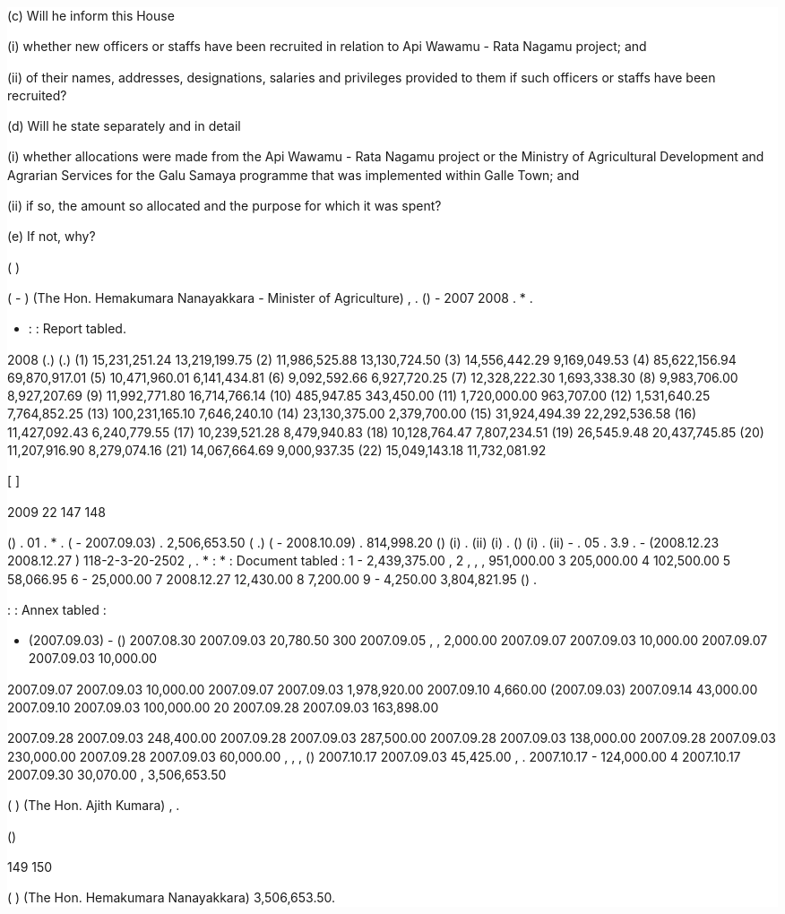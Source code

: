 (c) Will he inform this House

(i) whether new officers or staffs have been recruited in relation to Api Wawamu - Rata Nagamu project; and

(ii) of their names, addresses, designations, salaries and privileges provided to them if such officers or staffs have been recruited?

(d) Will he state separately and in detail

(i) whether allocations were made from the Api Wawamu - Rata Nagamu project or the Ministry of Agricultural Development and Agrarian Services for the Galu Samaya programme that was implemented within Galle Town; and

(ii) if so, the amount so allocated and the purpose for which it was spent?

(e) If not, why?

( )

( - ) (The Hon. Hemakumara Nanayakkara - Minister of Agriculture) , . () - 2007 2008 . * .

* : : Report tabled.

2008 (.) (.) (1) 15,231,251.24 13,219,199.75 (2) 11,986,525.88 13,130,724.50 (3) 14,556,442.29 9,169,049.53 (4) 85,622,156.94 69,870,917.01 (5) 10,471,960.01 6,141,434.81 (6) 9,092,592.66 6,927,720.25 (7) 12,328,222.30 1,693,338.30 (8) 9,983,706.00 8,927,207.69 (9) 11,992,771.80 16,714,766.14 (10) 485,947.85 343,450.00 (11) 1,720,000.00 963,707.00 (12) 1,531,640.25 7,764,852.25 (13) 100,231,165.10 7,646,240.10 (14) 23,130,375.00 2,379,700.00 (15) 31,924,494.39 22,292,536.58 (16) 11,427,092.43 6,240,779.55 (17) 10,239,521.28 8,479,940.83 (18) 10,128,764.47 7,807,234.51 (19) 26,545.9.48 20,437,745.85 (20) 11,207,916.90 8,279,074.16 (21) 14,067,664.69 9,000,937.35 (22) 15,049,143.18 11,732,081.92

[ ]

2009 22 147 148

() . 01 . * . ( - 2007.09.03) . 2,506,653.50 ( .) ( - 2008.10.09) . 814,998.20 () (i) . (ii) (i) . () (i) . (ii) - . 05 . 3.9 . - (2008.12.23 2008.12.27 ) 118-2-3-20-2502 , . * : * : Document tabled : 1 - 2,439,375.00 , 2 , , , 951,000.00 3 205,000.00 4 102,500.00 5 58,066.95 6 - 25,000.00 7 2008.12.27 12,430.00 8 7,200.00 9 - 4,250.00 3,804,821.95 () .

: : Annex tabled :

- (2007.09.03) - () 2007.08.30 2007.09.03 20,780.50 300 2007.09.05 , , 2,000.00 2007.09.07 2007.09.03 10,000.00 2007.09.07 2007.09.03 10,000.00

2007.09.07 2007.09.03 10,000.00 2007.09.07 2007.09.03 1,978,920.00 2007.09.10 4,660.00 (2007.09.03) 2007.09.14 43,000.00 2007.09.10 2007.09.03 100,000.00 20 2007.09.28 2007.09.03 163,898.00

2007.09.28 2007.09.03 248,400.00 2007.09.28 2007.09.03 287,500.00 2007.09.28 2007.09.03 138,000.00 2007.09.28 2007.09.03 230,000.00 2007.09.28 2007.09.03 60,000.00 , , , () 2007.10.17 2007.09.03 45,425.00 , . 2007.10.17 - 124,000.00 4 2007.10.17 2007.09.30 30,070.00 , 3,506,653.50

( ) (The Hon. Ajith Kumara) , .

()

149 150

( ) (The Hon. Hemakumara Nanayakkara) 3,506,653.50.
